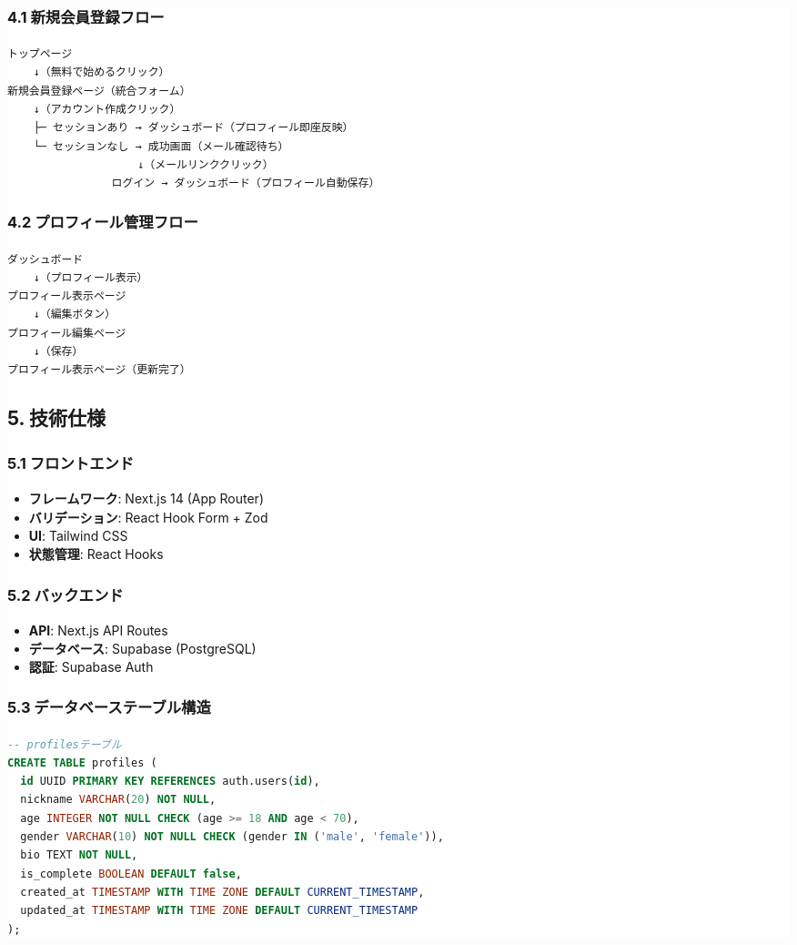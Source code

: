 ### 4.1 新規会員登録フロー

```
トップページ
    ↓（無料で始めるクリック）
新規会員登録ページ（統合フォーム）
    ↓（アカウント作成クリック）
    ├─ セッションあり → ダッシュボード（プロフィール即座反映）
    └─ セッションなし → 成功画面（メール確認待ち）
                    ↓（メールリンククリック）
                ログイン → ダッシュボード（プロフィール自動保存）
```

### 4.2 プロフィール管理フロー

```
ダッシュボード
    ↓（プロフィール表示）
プロフィール表示ページ
    ↓（編集ボタン）
プロフィール編集ページ
    ↓（保存）
プロフィール表示ページ（更新完了）
```

## 5. 技術仕様

### 5.1 フロントエンド
- **フレームワーク**: Next.js 14 (App Router)
- **バリデーション**: React Hook Form + Zod
- **UI**: Tailwind CSS
- **状態管理**: React Hooks

### 5.2 バックエンド
- **API**: Next.js API Routes
- **データベース**: Supabase (PostgreSQL)
- **認証**: Supabase Auth

### 5.3 データベーステーブル構造

```sql
-- profilesテーブル
CREATE TABLE profiles (
  id UUID PRIMARY KEY REFERENCES auth.users(id),
  nickname VARCHAR(20) NOT NULL,
  age INTEGER NOT NULL CHECK (age >= 18 AND age < 70),
  gender VARCHAR(10) NOT NULL CHECK (gender IN ('male', 'female')),
  bio TEXT NOT NULL,
  is_complete BOOLEAN DEFAULT false,
  created_at TIMESTAMP WITH TIME ZONE DEFAULT CURRENT_TIMESTAMP,
  updated_at TIMESTAMP WITH TIME ZONE DEFAULT CURRENT_TIMESTAMP
);
```
